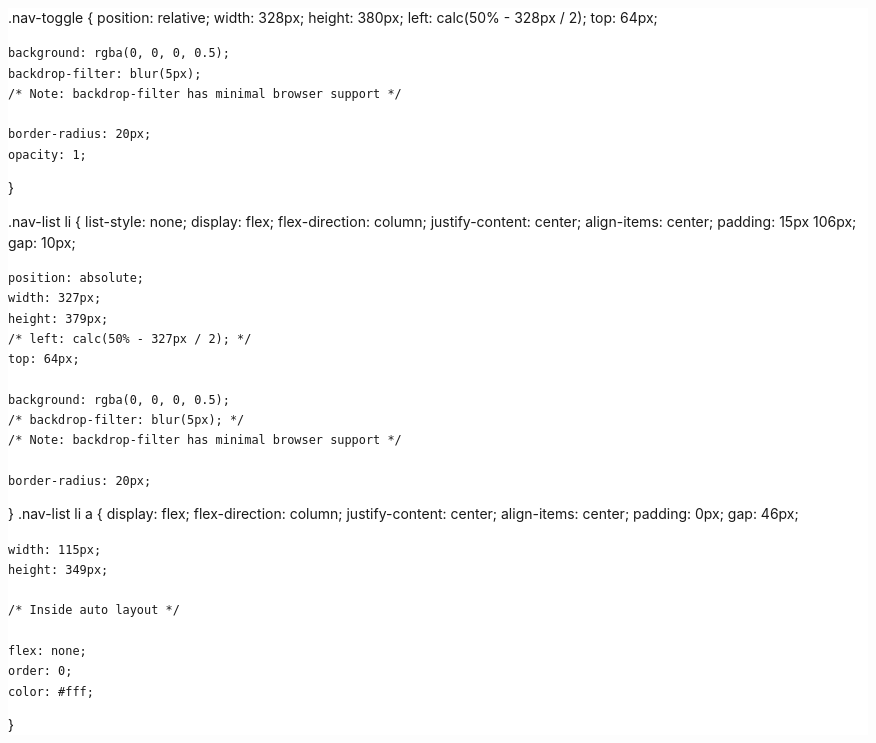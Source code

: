 .nav-toggle {
position: relative;
width: 328px;
height: 380px;
left: calc(50% - 328px / 2);
top: 64px;

    background: rgba(0, 0, 0, 0.5);
    backdrop-filter: blur(5px);
    /* Note: backdrop-filter has minimal browser support */

    border-radius: 20px;
    opacity: 1;

}

.nav-list li {
list-style: none;
display: flex;
flex-direction: column;
justify-content: center;
align-items: center;
padding: 15px 106px;
gap: 10px;

    position: absolute;
    width: 327px;
    height: 379px;
    /* left: calc(50% - 327px / 2); */
    top: 64px;

    background: rgba(0, 0, 0, 0.5);
    /* backdrop-filter: blur(5px); */
    /* Note: backdrop-filter has minimal browser support */

    border-radius: 20px;

}
.nav-list li a {
display: flex;
flex-direction: column;
justify-content: center;
align-items: center;
padding: 0px;
gap: 46px;

    width: 115px;
    height: 349px;

    /* Inside auto layout */

    flex: none;
    order: 0;
    color: #fff;

}
